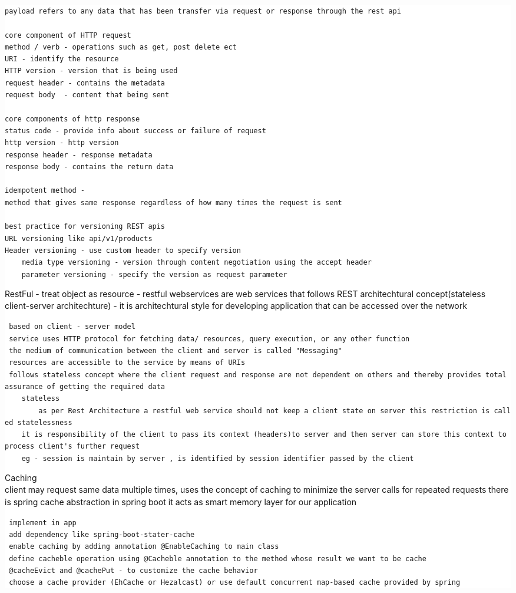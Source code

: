     payload refers to any data that has been transfer via request or response through the rest api 

    core component of HTTP request
    method / verb - operations such as get, post delete ect
    URI - identify the resource 
    HTTP version - version that is being used
    request header - contains the metadata
    request body  - content that being sent 

    core components of http response
    status code - provide info about success or failure of request 
    http version - http version
    response header - response metadata
    response body - contains the return data

    idempotent method -
	method that gives same response regardless of how many times the request is sent

 	best practice for versioning REST apis
  	URL versioning like api/v1/products
   	Header versioning - use custom header to specify version
    	media type versioning - version through content negotiation using the accept header
     	parameter versioning - specify the version as request parameter
    
RestFul 
    - treat object as resource 
    - restful webservices are web services that follows REST architechtural concept(stateless client-server architechture)
    - it is architechtural style for developing application that can be accessed over the network 

     based on client - server model
     service uses HTTP protocol for fetching data/ resources, query execution, or any other function
     the medium of communication between the client and server is called "Messaging"
     resources are accessible to the service by means of URIs
     follows stateless concept where the client request and response are not dependent on others and thereby provides total assurance of getting the required data
     	stateless 
      		as per Rest Architecture a restful web service should not keep a client state on server this restriction is called statelessness
		it is responsibility of the client to pass its context (headers)to server and then server can store this context to process client's further request
  		eg - session is maintain by server , is identified by session identifier passed by the client 

 Caching    
     client may request same data multiple times, uses the concept of caching to minimize the server calls for repeated requests
     there is spring cache abstraction in spring boot it acts as smart memory layer for our application

     implement in app
     add dependency like spring-boot-stater-cache
     enable caching by adding annotation @EnableCaching to main class
     define cacheble operation using @Cacheble annotation to the method whose result we want to be cache
     @cacheEvict and @cachePut - to customize the cache behavior
     choose a cache provider (EhCache or Hezalcast) or use default concurrent map-based cache provided by spring
